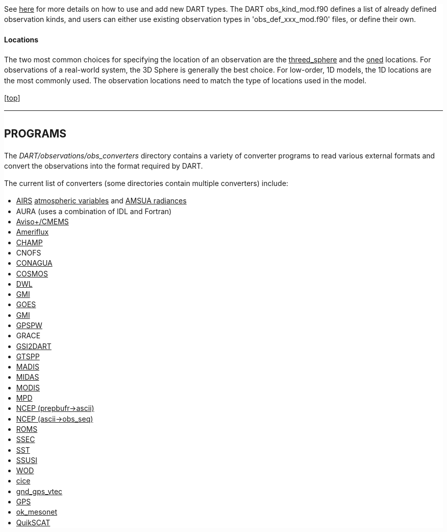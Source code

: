 See [here](../forward_operators/obs_def_mod.html) for more details on
how to use and add new DART types. The DART obs\_kind\_mod.f90 defines a
list of already defined observation kinds, and users can either use
existing observation types in 'obs\_def\_xxx\_mod.f90' files, or define
their own.

#### Locations

The two most common choices for specifying the location of an
observation are the
[threed\_sphere](../../assimilation_code/location/threed_sphere/location_mod.html)
and the [oned](../../assimilation_code/location/oned/location_mod.html)
locations. For observations of a real-world system, the 3D Sphere is
generally the best choice. For low-order, 1D models, the 1D locations
are the most commonly used. The observation locations need to match the
type of locations used in the model.

<div class="top">

\[[top](#)\]

</div>

------------------------------------------------------------------------

PROGRAMS
--------

The *DART/observations/obs\_converters* directory contains a variety of
converter programs to read various external formats and convert the
observations into the format required by DART.

The current list of converters (some directories contain multiple converters) include:

-   [AIRS](AIRS/README.md) [atmospheric variables](AIRS/AIRS.html) and [AMSUA radiances](AIRS.README.md)
-   AURA (uses a combination of IDL and Fortran)
-   [Aviso+/CMEMS](AVISO/AVISO.html)
-   [Ameriflux](Ameriflux/level4_to_obs.html)
-   [CHAMP](CHAMP/work/README)
-   CNOFS
-   [CONAGUA](README)
-   [COSMOS](COSMOS/COSMOS_to_obs.html)
-   [DWL](DWL/dwl_to_obs.html)
-   [GMI](GMI/README.md)
-   [GOES](GOES/README.md)
-   [GMI](GMI/README.md)
-   [GPSPW](GPSPW/README)
-   GRACE
-   [GSI2DART](GSI2DART/README)
-   [GTSPP](GTSPP/GTSPP.html)
-   [MADIS](MADIS/MADIS.html)
-   [MIDAS](MIDAS/MIDAS_to_obs.html)
-   [MODIS](MODIS/MOD15A2_to_obs.htm)
-   [MPD](MPD/README.md)
-   [NCEP (prepbufr-&gt;ascii)](NCEP/prep_bufr/prep_bufr.html)
-   [NCEP (ascii-&gt;obs\_seq)](NCEP/ascii_to_obs/create_real_obs.html)
-   [ROMS](ROMS/ROMS.htm)
-   [SSEC](SSEC/SSEC.html)
-   [SST](SST/SST.html)
-   [SSUSI](SSUSI/convert_f16_edr_dsk.html)
-   [WOD](WOD/WOD.html)
-   [cice](cice/cice_to_obs.html)
-   [gnd\_gps\_vtec](gnd_gps_vtec/README)
-   [GPS](gps/gps.html)
-   [ok\_mesonet](ok_mesonet/ok_mesonet.html)
-   [QuikSCAT](quikscat/QuikSCAT.html)